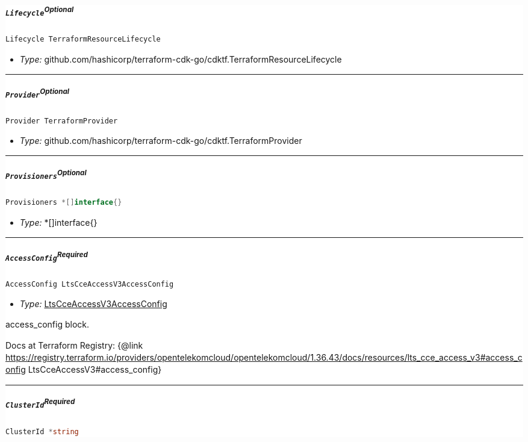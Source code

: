 ##### `Lifecycle`<sup>Optional</sup> <a name="Lifecycle" id="@cdktf/provider-opentelekomcloud.ltsCceAccessV3.LtsCceAccessV3Config.property.lifecycle"></a>

```go
Lifecycle TerraformResourceLifecycle
```

- *Type:* github.com/hashicorp/terraform-cdk-go/cdktf.TerraformResourceLifecycle

---

##### `Provider`<sup>Optional</sup> <a name="Provider" id="@cdktf/provider-opentelekomcloud.ltsCceAccessV3.LtsCceAccessV3Config.property.provider"></a>

```go
Provider TerraformProvider
```

- *Type:* github.com/hashicorp/terraform-cdk-go/cdktf.TerraformProvider

---

##### `Provisioners`<sup>Optional</sup> <a name="Provisioners" id="@cdktf/provider-opentelekomcloud.ltsCceAccessV3.LtsCceAccessV3Config.property.provisioners"></a>

```go
Provisioners *[]interface{}
```

- *Type:* *[]interface{}

---

##### `AccessConfig`<sup>Required</sup> <a name="AccessConfig" id="@cdktf/provider-opentelekomcloud.ltsCceAccessV3.LtsCceAccessV3Config.property.accessConfig"></a>

```go
AccessConfig LtsCceAccessV3AccessConfig
```

- *Type:* <a href="#@cdktf/provider-opentelekomcloud.ltsCceAccessV3.LtsCceAccessV3AccessConfig">LtsCceAccessV3AccessConfig</a>

access_config block.

Docs at Terraform Registry: {@link https://registry.terraform.io/providers/opentelekomcloud/opentelekomcloud/1.36.43/docs/resources/lts_cce_access_v3#access_config LtsCceAccessV3#access_config}

---

##### `ClusterId`<sup>Required</sup> <a name="ClusterId" id="@cdktf/provider-opentelekomcloud.ltsCceAccessV3.LtsCceAccessV3Config.property.clusterId"></a>

```go
ClusterId *string
```
